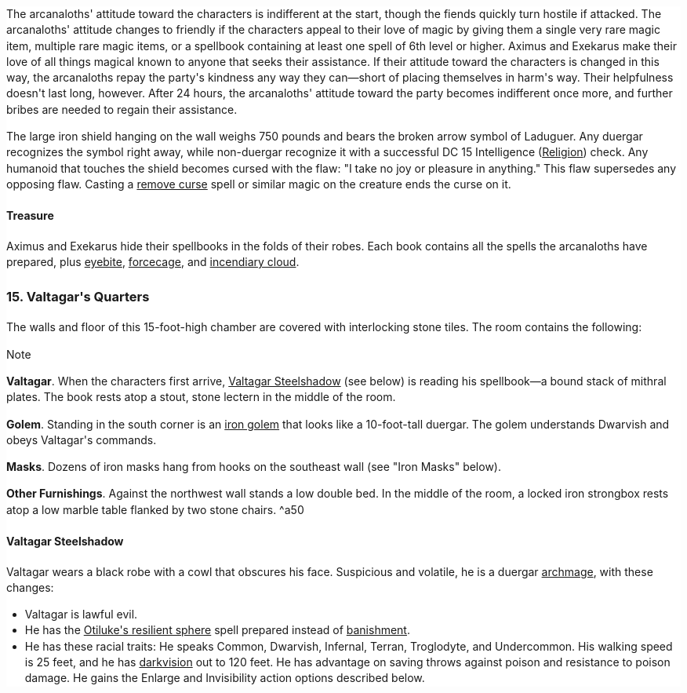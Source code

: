 The arcanaloths' attitude toward the characters is indifferent at the start, though the fiends quickly turn hostile if attacked. The arcanaloths' attitude changes to friendly if the characters appeal to their love of magic by giving them a single very rare magic item, multiple rare magic items, or a spellbook containing at least one spell of 6th level or higher. Aximus and Exekarus make their love of all things magical known to anyone that seeks their assistance. If their attitude toward the characters is changed in this way, the arcanaloths repay the party's kindness any way they can—short of placing themselves in harm's way. Their helpfulness doesn't last long, however. After 24 hours, the arcanaloths' attitude toward the party becomes indifferent once more, and further bribes are needed to regain their assistance.

The large iron shield hanging on the wall weighs 750 pounds and bears the broken arrow symbol of Laduguer. Any duergar recognizes the symbol right away, while non-duergar recognize it with a successful DC 15 Intelligence ([Religion](/3-Mechanics/CLI/Rules/skills.md#Religion)) check. Any humanoid that touches the shield becomes cursed with the flaw: "I take no joy or pleasure in anything." This flaw supersedes any opposing flaw. Casting a [remove curse](/3-Mechanics/CLI/Compendium/spells/remove-curse.md) spell or similar magic on the creature ends the curse on it.

#### Treasure

Aximus and Exekarus hide their spellbooks in the folds of their robes. Each book contains all the spells the arcanaloths have prepared, plus [eyebite](/3-Mechanics/CLI/Compendium/spells/eyebite.md), [forcecage](/3-Mechanics/CLI/Compendium/spells/forcecage.md), and [incendiary cloud](/3-Mechanics/CLI/Compendium/spells/incendiary-cloud.md).

### 15. Valtagar's Quarters

The walls and floor of this 15-foot-high chamber are covered with interlocking stone tiles. The room contains the following:

> [!note] 
> 
> **Valtagar**. When the characters first arrive, [Valtagar Steelshadow](/3-Mechanics/CLI/Compendium/bestiary/npc/valtagar-steelshadow-wdmm.md) (see below) is reading his spellbook—a bound stack of mithral plates. The book rests atop a stout, stone lectern in the middle of the room.
> 
> **Golem**. Standing in the south corner is an [iron golem](/3-Mechanics/CLI/Compendium/bestiary/construct/iron-golem.md) that looks like a 10-foot-tall duergar. The golem understands Dwarvish and obeys Valtagar's commands.
> 
> **Masks**. Dozens of iron masks hang from hooks on the southeast wall (see "Iron Masks" below).
> 
> **Other Furnishings**. Against the northwest wall stands a low double bed. In the middle of the room, a locked iron strongbox rests atop a low marble table flanked by two stone chairs.
^a50

#### Valtagar Steelshadow

Valtagar wears a black robe with a cowl that obscures his face. Suspicious and volatile, he is a duergar [archmage](/3-Mechanics/CLI/Compendium/bestiary/humanoid/archmage.md), with these changes:

- Valtagar is lawful evil.  
- He has the [Otiluke's resilient sphere](/3-Mechanics/CLI/Compendium/spells/otilukes-resilient-sphere.md) spell prepared instead of [banishment](/3-Mechanics/CLI/Compendium/spells/banishment.md).  
- He has these racial traits: He speaks Common, Dwarvish, Infernal, Terran, Troglodyte, and Undercommon. His walking speed is 25 feet, and he has [darkvision](/3-Mechanics/CLI/Rules/senses.md#Darkvision) out to 120 feet. He has advantage on saving throws against poison and resistance to poison damage. He gains the Enlarge and Invisibility action options described below.  

